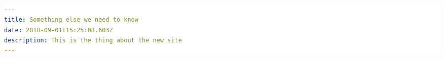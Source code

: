 ```yaml
---
title: Something else we need to know
date: 2018-09-01T15:25:08.603Z
description: This is the thing about the new site
---
```
